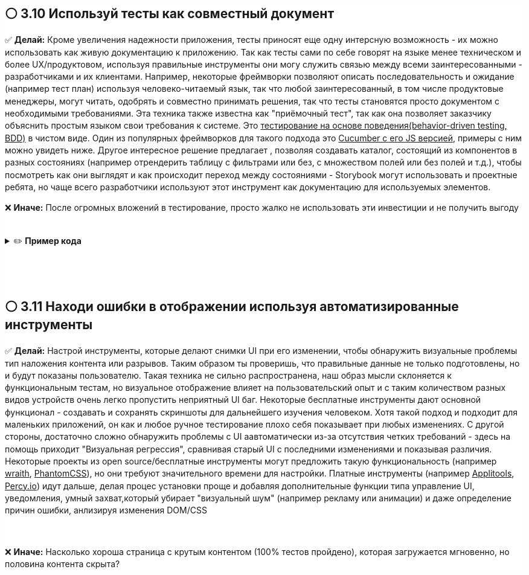 ## ⚪️  3.10 Используй тесты как совместный документ

✅ **Делай:** Кроме увеличения надежности приложения, тесты приносят еще одну интерсную возможность - их можно использовать как живую документацию к приложению. Так как тесты сами по себе говорят на языке менее техническом и более UX/продуктовом, используя правильные инструменты они могу служить связью между всеми заинтересованными - разработчиками и их клиентами. Например, некоторые фреймворки позволяют описать последовательность и ожидание (например тест план) используя человеко-читаемый язык, так что любой заинтересованный, в том числе продуктовые менеджеры, могут читать, одобрять и совместно принимать решения, так что тесты становятся просто документом с необходимыми требованиями. Эта техника также известна как "приёмочный тест", так как она позволяет заказчику объяснить простым языком свои требования к системе. Это [тестирование на основе поведения(behavior-driven testing, BDD)](https://ru.wikipedia.org/wiki/BDD_(%D0%BF%D1%80%D0%BE%D0%B3%D1%80%D0%B0%D0%BC%D0%BC%D0%B8%D1%80%D0%BE%D0%B2%D0%B0%D0%BD%D0%B8%D0%B5)) в чистом виде. Один из популярных фреймворков для такого подхода это [Cucumber с его JS версией](https://github.com/cucumber/cucumber-js), примеры с ним можно увидеть ниже. Другое интересное решение предлагает , позволяя создавать каталог, состоящий из компонентов в разных состояниях (например отрендерить таблицу с фильтрами или без, с множеством полей или без полей и т.д.), чтобы посмотреть как они выглядят и как происходит переход между состояниями - Storybook могут использовать и проектные ребята, но чаще всего разработчики используют этот инструмент как документацию для используемых элементов.

❌ **Иначе:** После огромных вложений в тестирование, просто жалко не использовать эти инвестиции и не получить выгоду

<br/>

<details><summary>✏️ <b>Пример кода</b></summary></details>

<br/><br/>

## ⚪️  3.11 Находи ошибки в отображении используя автоматизированные инструменты

✅ **Делай:** Настрой инструменты, которые делают снимки UI при его изменении, чтобы обнаружить визуальные проблемы тип наложения контента или разрывов. Таким образом ты проверишь, что правильные данные не только подготовлены, но и будут показаны пользователю. Такая техника не сильно распространена, наш образ мысли склоняется к функциональным тестам, но визуальное отображение влияет на пользовательский опыт и с таким количеством разных видов устройств очень легко пропустить неприятный UI баг. Некоторые бесплатные инструменты дают основной функционал - создавать и сохранять скриншоты для дальнейшего изучения человеком. Хотя такой подход и подходит для маленьких приложений, он как и любое ручное тестирование плохо себя показывает при любых изменениях. С другой стороны, достаточно сложно обнаружить проблемы с UI аавтоматически из-за отсутствия четких требований - здесь на помощь приходит "Визуальная регрессия", сравнивая старый UI с последними изменениями и показывая различия. Некоторые проекты из open source/бесплатные инструменты могут предложить такую функциональность (например [wraith](https://github.com/BBC-News/wraith), [PhantomCSS](https://github.com/HuddleEng/PhantomCSS)), но они требуют значительного времени для настройки. Платные инструменты (например [Applitools](https://applitools.com/), [Percy.io](https://percy.io/)) идут дальше, делая процес установки проще и добавляя дополнительные функции типа управление UI, уведомления, умный захват,который убирает "визуальный шум" (например рекламу или анимации) и даже определение причин ошибки, анлизируя изменения DOM/CSS

<br/>

❌ **Иначе:** Насколько хороша страница с крутым контентом (100% тестов пройдено), которая загружается мгновенно, но половина контента скрыта?
